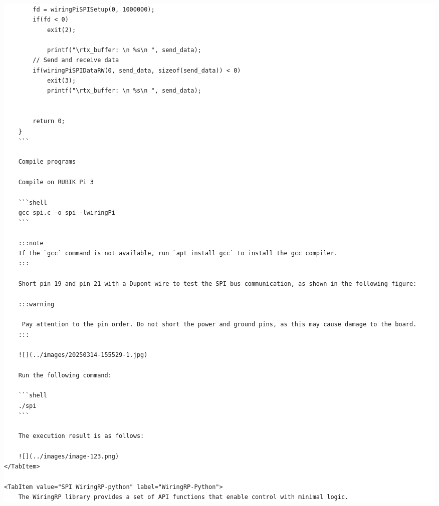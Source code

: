             fd = wiringPiSPISetup(0, 1000000);
            if(fd < 0)
                exit(2);

                printf("\rtx_buffer: \n %s\n ", send_data);
            // Send and receive data
            if(wiringPiSPIDataRW(0, send_data, sizeof(send_data)) < 0)
                exit(3);
                printf("\rtx_buffer: \n %s\n ", send_data);


            return 0;
        }
        ```

        Compile programs

        Compile on RUBIK Pi 3

        ```shell
        gcc spi.c -o spi -lwiringPi
        ```

        :::note
        If the `gcc` command is not available, run `apt install gcc` to install the gcc compiler.
        :::

        Short pin 19 and pin 21 with a Dupont wire to test the SPI bus communication, as shown in the following figure:

        :::warning

         Pay attention to the pin order. Do not short the power and ground pins, as this may cause damage to the board.
        :::

        ![](../images/20250314-155529-1.jpg)

        Run the following command:

        ```shell
        ./spi
        ```

        The execution result is as follows:

        ![](../images/image-123.png)
    </TabItem>

    <TabItem value="SPI WiringRP-python" label="WiringRP-Python">
        The WiringRP library provides a set of API functions that enable control with minimal logic.
